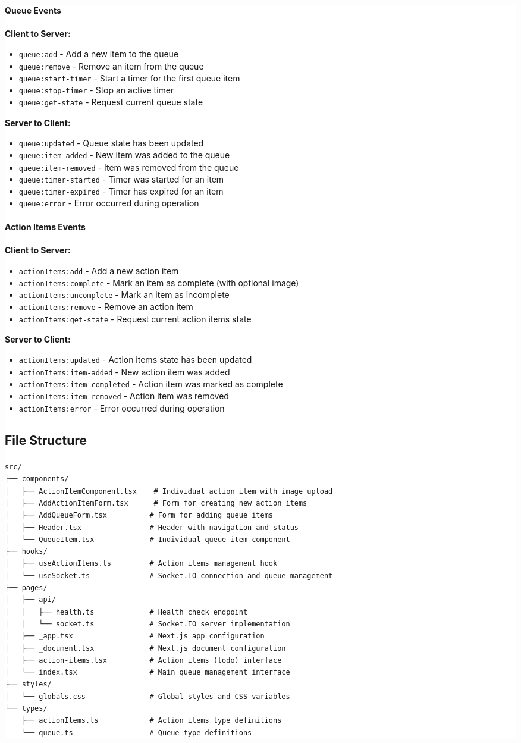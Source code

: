 #### Queue Events

**Client to Server:**
- `queue:add` - Add a new item to the queue
- `queue:remove` - Remove an item from the queue
- `queue:start-timer` - Start a timer for the first queue item
- `queue:stop-timer` - Stop an active timer
- `queue:get-state` - Request current queue state

**Server to Client:**
- `queue:updated` - Queue state has been updated
- `queue:item-added` - New item was added to the queue
- `queue:item-removed` - Item was removed from the queue
- `queue:timer-started` - Timer was started for an item
- `queue:timer-expired` - Timer has expired for an item
- `queue:error` - Error occurred during operation

#### Action Items Events

**Client to Server:**
- `actionItems:add` - Add a new action item
- `actionItems:complete` - Mark an item as complete (with optional image)
- `actionItems:uncomplete` - Mark an item as incomplete
- `actionItems:remove` - Remove an action item
- `actionItems:get-state` - Request current action items state

**Server to Client:**
- `actionItems:updated` - Action items state has been updated
- `actionItems:item-added` - New action item was added
- `actionItems:item-completed` - Action item was marked as complete
- `actionItems:item-removed` - Action item was removed
- `actionItems:error` - Error occurred during operation

## File Structure

```
src/
├── components/
│   ├── ActionItemComponent.tsx    # Individual action item with image upload
│   ├── AddActionItemForm.tsx      # Form for creating new action items
│   ├── AddQueueForm.tsx          # Form for adding queue items
│   ├── Header.tsx                # Header with navigation and status
│   └── QueueItem.tsx             # Individual queue item component
├── hooks/
│   ├── useActionItems.ts         # Action items management hook
│   └── useSocket.ts              # Socket.IO connection and queue management
├── pages/
│   ├── api/
│   │   ├── health.ts             # Health check endpoint
│   │   └── socket.ts             # Socket.IO server implementation
│   ├── _app.tsx                  # Next.js app configuration
│   ├── _document.tsx             # Next.js document configuration
│   ├── action-items.tsx          # Action items (todo) interface
│   └── index.tsx                 # Main queue management interface
├── styles/
│   └── globals.css               # Global styles and CSS variables
└── types/
    ├── actionItems.ts            # Action items type definitions
    └── queue.ts                  # Queue type definitions
```
